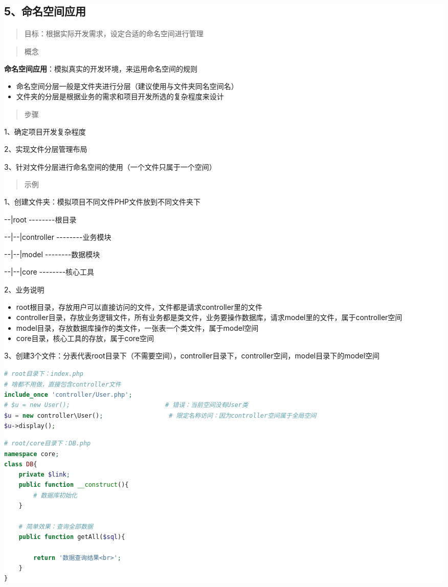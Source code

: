 



## **5、命名空间应用**

> 目标：根据实际开发需求，设定合适的命名空间进行管理



> 概念

**命名空间应用**：模拟真实的开发环境，来运用命名空间的规则

* 命名空间分层一般是文件夹进行分层（建议使用与文件夹同名空间名）
* 文件夹的分层是根据业务的需求和项目开发所选的复杂程度来设计



> 步骤

1、确定项目开发复杂程度

2、实现文件分层管理布局

3、针对文件分层进行命名空间的使用（一个文件只属于一个空间）



> 示例

1、创建文件夹：模拟项目不同文件PHP文件放到不同文件夹下

--|root                                                                            --------根目录

--|--|controller								--------业务模块

--|--|model									  --------数据模块

--|--|core										 --------核心工具

2、业务说明

* root根目录，存放用户可以直接访问的文件，文件都是请求controller里的文件
* controller目录，存放业务逻辑文件，所有业务都是类文件，业务要操作数据库，请求model里的文件，属于controller空间
* model目录，存放数据库操作的类文件，一张表一个类文件，属于model空间
* core目录，核心工具的存放，属于core空间

3、创建3个文件：分表代表root目录下（不需要空间），controller目录下，controller空间，model目录下的model空间

```PHP
# root目录下：index.php
# 啥都不用做，直接包含controller文件
include_once 'controller/User.php';
# $u = new User();							# 错误：当前空间没有User类
$u = new controller\User();					 # 限定名称访问：因为controller空间属于全局空间
$u->display();
```

```PHP
# root/core目录下：DB.php
namespace core;
class DB{
    private $link;
    public function __construct(){
        # 数据库初始化
    }
    
    # 简单效果：查询全部数据
    public function getAll($sql){
        
        return '数据查询结果<br>';
    }
}
```
